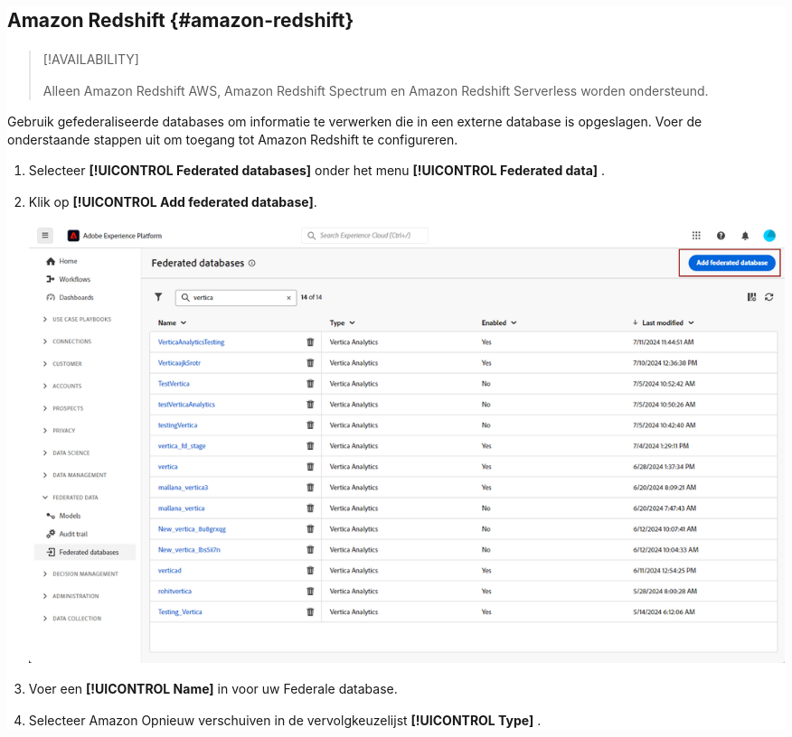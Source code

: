 ## Amazon Redshift {#amazon-redshift}

>[!AVAILABILITY]
>
>Alleen Amazon Redshift AWS, Amazon Redshift Spectrum en Amazon Redshift Serverless worden ondersteund.

Gebruik gefederaliseerde databases om informatie te verwerken die in een externe database is opgeslagen. Voer de onderstaande stappen uit om toegang tot Amazon Redshift te configureren.

1. Selecteer **[!UICONTROL Federated databases]** onder het menu **[!UICONTROL Federated data]** .

1. Klik op **[!UICONTROL Add federated database]**.

   ![](assets/federated_database_1.png)

1. Voer een **[!UICONTROL Name]** in voor uw Federale database.

1. Selecteer Amazon Opnieuw verschuiven in de vervolgkeuzelijst **[!UICONTROL Type]** .
